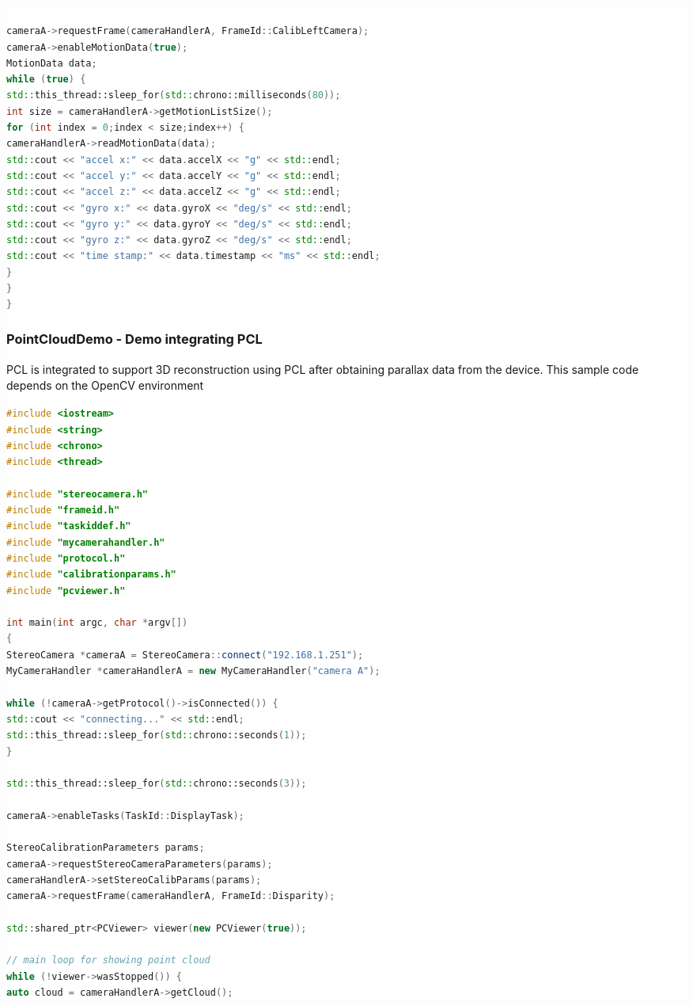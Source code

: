 ````C++

cameraA->requestFrame(cameraHandlerA, FrameId::CalibLeftCamera);
cameraA->enableMotionData(true);
MotionData data;
while (true) {
std::this_thread::sleep_for(std::chrono::milliseconds(80));
int size = cameraHandlerA->getMotionListSize();
for (int index = 0;index < size;index++) {
cameraHandlerA->readMotionData(data);
std::cout << "accel x:" << data.accelX << "g" << std::endl;
std::cout << "accel y:" << data.accelY << "g" << std::endl;
std::cout << "accel z:" << data.accelZ << "g" << std::endl;
std::cout << "gyro x:" << data.gyroX << "deg/s" << std::endl;
std::cout << "gyro y:" << data.gyroY << "deg/s" << std::endl;
std::cout << "gyro z:" << data.gyroZ << "deg/s" << std::endl;
std::cout << "time stamp:" << data.timestamp << "ms" << std::endl;
}
}
}

````

### PointCloudDemo - Demo integrating PCL
PCL is integrated to support 3D reconstruction using PCL after obtaining parallax data from the device. This sample code depends on the OpenCV environment
````C++
#include <iostream>
#include <string>
#include <chrono>
#include <thread>

#include "stereocamera.h"
#include "frameid.h"
#include "taskiddef.h"
#include "mycamerahandler.h"
#include "protocol.h"
#include "calibrationparams.h"
#include "pcviewer.h"

int main(int argc, char *argv[])
{
StereoCamera *cameraA = StereoCamera::connect("192.168.1.251");
MyCameraHandler *cameraHandlerA = new MyCameraHandler("camera A");

while (!cameraA->getProtocol()->isConnected()) {
std::cout << "connecting..." << std::endl;
std::this_thread::sleep_for(std::chrono::seconds(1));
}

std::this_thread::sleep_for(std::chrono::seconds(3));

cameraA->enableTasks(TaskId::DisplayTask);

StereoCalibrationParameters params;
cameraA->requestStereoCameraParameters(params);
cameraHandlerA->setStereoCalibParams(params);
cameraA->requestFrame(cameraHandlerA, FrameId::Disparity);

std::shared_ptr<PCViewer> viewer(new PCViewer(true));

// main loop for showing point cloud
while (!viewer->wasStopped()) {
auto cloud = cameraHandlerA->getCloud();
````